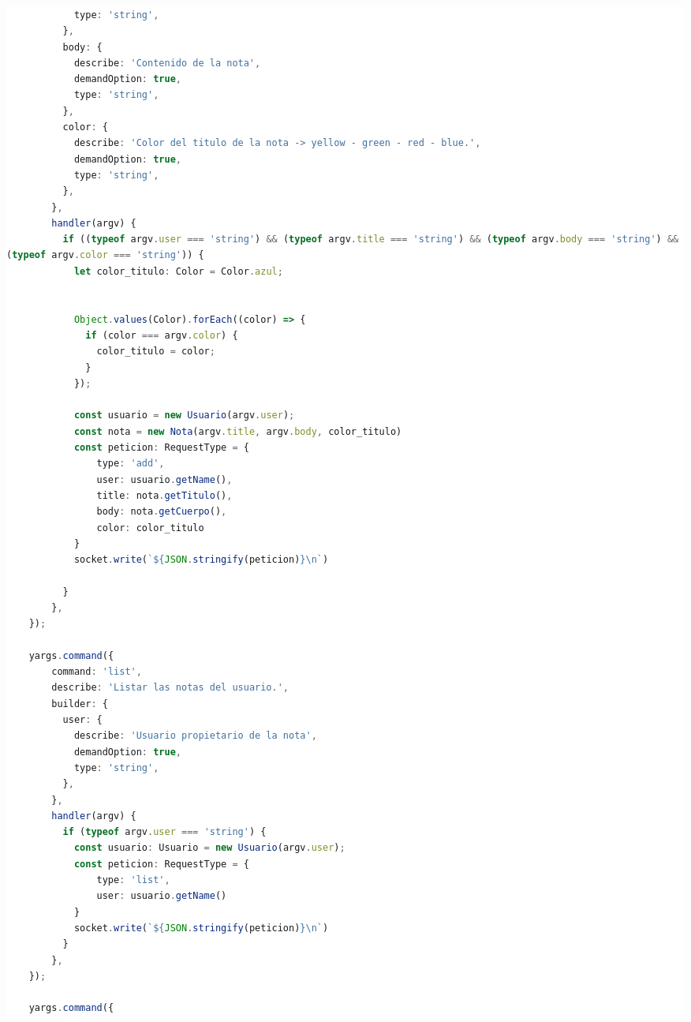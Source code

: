 ~~~ typescript
            type: 'string',
          },
          body: {
            describe: 'Contenido de la nota',
            demandOption: true,
            type: 'string',
          },
          color: {
            describe: 'Color del titulo de la nota -> yellow - green - red - blue.',
            demandOption: true,
            type: 'string',
          },
        },
        handler(argv) {
          if ((typeof argv.user === 'string') && (typeof argv.title === 'string') && (typeof argv.body === 'string') && (typeof argv.color === 'string')) { 
            let color_titulo: Color = Color.azul;
            
            
            Object.values(Color).forEach((color) => {
              if (color === argv.color) {
                color_titulo = color;
              }
            });
        
            const usuario = new Usuario(argv.user);
            const nota = new Nota(argv.title, argv.body, color_titulo)
            const peticion: RequestType = {
                type: 'add',
                user: usuario.getName(),
                title: nota.getTitulo(),
                body: nota.getCuerpo(),
                color: color_titulo
            }
            socket.write(`${JSON.stringify(peticion)}\n`)
            
          }
        },
    });

    yargs.command({
        command: 'list',
        describe: 'Listar las notas del usuario.',
        builder: {  
          user: {
            describe: 'Usuario propietario de la nota',
            demandOption: true,
            type: 'string',
          },
        },
        handler(argv) {
          if (typeof argv.user === 'string') { 
            const usuario: Usuario = new Usuario(argv.user);
            const peticion: RequestType = {
                type: 'list',
                user: usuario.getName()
            }
            socket.write(`${JSON.stringify(peticion)}\n`)
          }
        },
    });

    yargs.command({
~~~